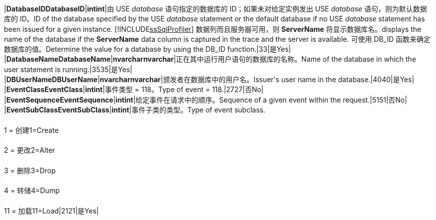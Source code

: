 |<span data-ttu-id="d8a27-125">**DatabaseID**</span><span class="sxs-lookup"><span data-stu-id="d8a27-125">**DatabaseID**</span></span>|<span data-ttu-id="d8a27-126">**int**</span><span class="sxs-lookup"><span data-stu-id="d8a27-126">**int**</span></span>|<span data-ttu-id="d8a27-127">由 USE *database* 语句指定的数据库的 ID；如果未对给定实例发出 USE *database* 语句，则为默认数据库的 ID。</span><span class="sxs-lookup"><span data-stu-id="d8a27-127">ID of the database specified by the USE *database* statement or the default database if no USE *database* statement has been issued for a given instance.</span></span> [!INCLUDE[ssSqlProfiler](../../includes/sssqlprofiler-md.md)] <span data-ttu-id="d8a27-128">数据列而且服务器可用，则 **ServerName** 将显示数据库名。</span><span class="sxs-lookup"><span data-stu-id="d8a27-128">displays the name of the database if the **ServerName** data column is captured in the trace and the server is available.</span></span> <span data-ttu-id="d8a27-129">可使用 DB_ID 函数来确定数据库的值。</span><span class="sxs-lookup"><span data-stu-id="d8a27-129">Determine the value for a database by using the DB_ID function.</span></span>|<span data-ttu-id="d8a27-130">3</span><span class="sxs-lookup"><span data-stu-id="d8a27-130">3</span></span>|<span data-ttu-id="d8a27-131">是</span><span class="sxs-lookup"><span data-stu-id="d8a27-131">Yes</span></span>|  
|<span data-ttu-id="d8a27-132">**DatabaseName**</span><span class="sxs-lookup"><span data-stu-id="d8a27-132">**DatabaseName**</span></span>|<span data-ttu-id="d8a27-133">**nvarchar**</span><span class="sxs-lookup"><span data-stu-id="d8a27-133">**nvarchar**</span></span>|<span data-ttu-id="d8a27-134">正在其中运行用户语句的数据库的名称。</span><span class="sxs-lookup"><span data-stu-id="d8a27-134">Name of the database in which the user statement is running.</span></span>|<span data-ttu-id="d8a27-135">35</span><span class="sxs-lookup"><span data-stu-id="d8a27-135">35</span></span>|<span data-ttu-id="d8a27-136">是</span><span class="sxs-lookup"><span data-stu-id="d8a27-136">Yes</span></span>|  
|<span data-ttu-id="d8a27-137">**DBUserName**</span><span class="sxs-lookup"><span data-stu-id="d8a27-137">**DBUserName**</span></span>|<span data-ttu-id="d8a27-138">**nvarchar**</span><span class="sxs-lookup"><span data-stu-id="d8a27-138">**nvarchar**</span></span>|<span data-ttu-id="d8a27-139">颁发者在数据库中的用户名。</span><span class="sxs-lookup"><span data-stu-id="d8a27-139">Issuer's user name in the database.</span></span>|<span data-ttu-id="d8a27-140">40</span><span class="sxs-lookup"><span data-stu-id="d8a27-140">40</span></span>|<span data-ttu-id="d8a27-141">是</span><span class="sxs-lookup"><span data-stu-id="d8a27-141">Yes</span></span>|  
|<span data-ttu-id="d8a27-142">**EventClass**</span><span class="sxs-lookup"><span data-stu-id="d8a27-142">**EventClass**</span></span>|<span data-ttu-id="d8a27-143">**int**</span><span class="sxs-lookup"><span data-stu-id="d8a27-143">**int**</span></span>|<span data-ttu-id="d8a27-144">事件类型 = 118。</span><span class="sxs-lookup"><span data-stu-id="d8a27-144">Type of event = 118.</span></span>|<span data-ttu-id="d8a27-145">27</span><span class="sxs-lookup"><span data-stu-id="d8a27-145">27</span></span>|<span data-ttu-id="d8a27-146">否</span><span class="sxs-lookup"><span data-stu-id="d8a27-146">No</span></span>|  
|<span data-ttu-id="d8a27-147">**EventSequence**</span><span class="sxs-lookup"><span data-stu-id="d8a27-147">**EventSequence**</span></span>|<span data-ttu-id="d8a27-148">**int**</span><span class="sxs-lookup"><span data-stu-id="d8a27-148">**int**</span></span>|<span data-ttu-id="d8a27-149">给定事件在请求中的顺序。</span><span class="sxs-lookup"><span data-stu-id="d8a27-149">Sequence of a given event within the request.</span></span>|<span data-ttu-id="d8a27-150">51</span><span class="sxs-lookup"><span data-stu-id="d8a27-150">51</span></span>|<span data-ttu-id="d8a27-151">否</span><span class="sxs-lookup"><span data-stu-id="d8a27-151">No</span></span>|  
|<span data-ttu-id="d8a27-152">**EventSubClass**</span><span class="sxs-lookup"><span data-stu-id="d8a27-152">**EventSubClass**</span></span>|<span data-ttu-id="d8a27-153">**int**</span><span class="sxs-lookup"><span data-stu-id="d8a27-153">**int**</span></span>|<span data-ttu-id="d8a27-154">事件子类的类型。</span><span class="sxs-lookup"><span data-stu-id="d8a27-154">Type of event subclass.</span></span><br /><br /> <span data-ttu-id="d8a27-155">1 = 创建</span><span class="sxs-lookup"><span data-stu-id="d8a27-155">1=Create</span></span><br /><br /> <span data-ttu-id="d8a27-156">2 = 更改</span><span class="sxs-lookup"><span data-stu-id="d8a27-156">2=Alter</span></span><br /><br /> <span data-ttu-id="d8a27-157">3 = 删除</span><span class="sxs-lookup"><span data-stu-id="d8a27-157">3=Drop</span></span><br /><br /> <span data-ttu-id="d8a27-158">4 = 转储</span><span class="sxs-lookup"><span data-stu-id="d8a27-158">4=Dump</span></span><br /><br /> <span data-ttu-id="d8a27-159">11 = 加载</span><span class="sxs-lookup"><span data-stu-id="d8a27-159">11=Load</span></span>|<span data-ttu-id="d8a27-160">21</span><span class="sxs-lookup"><span data-stu-id="d8a27-160">21</span></span>|<span data-ttu-id="d8a27-161">是</span><span class="sxs-lookup"><span data-stu-id="d8a27-161">Yes</span></span>|  